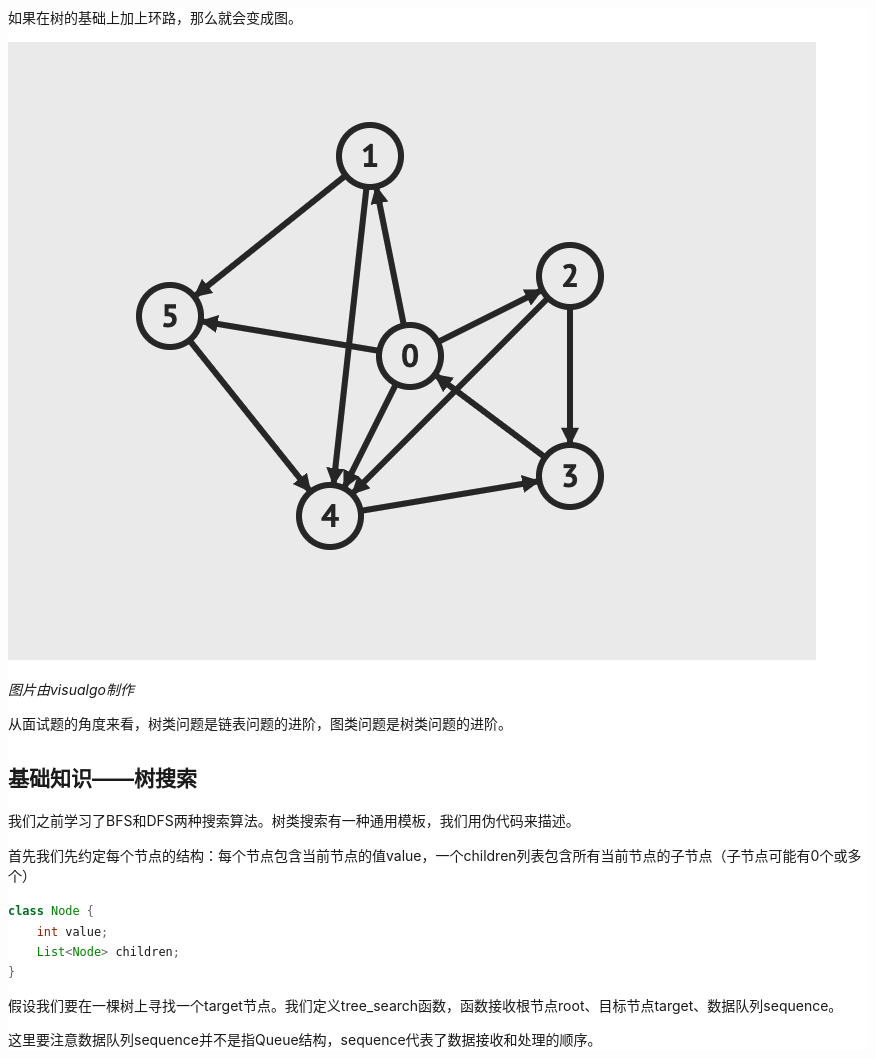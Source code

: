 如果在树的基础上加上环路，那么就会变成图。

![2.png](resources/9AA4F2C30CAAB68D5DE808AC459986FA.png)

*图片由visualgo制作*

从面试题的角度来看，树类问题是链表问题的进阶，图类问题是树类问题的进阶。

## 基础知识——树搜索

我们之前学习了BFS和DFS两种搜索算法。树类搜索有一种通用模板，我们用伪代码来描述。

首先我们先约定每个节点的结构：每个节点包含当前节点的值value，一个children列表包含所有当前节点的子节点（子节点可能有0个或多个）
```java
class Node {
    int value;
    List<Node> children;
}
```

假设我们要在一棵树上寻找一个target节点。我们定义tree_search函数，函数接收根节点root、目标节点target、数据队列sequence。

这里要注意数据队列sequence并不是指Queue结构，sequence代表了数据接收和处理的顺序。
